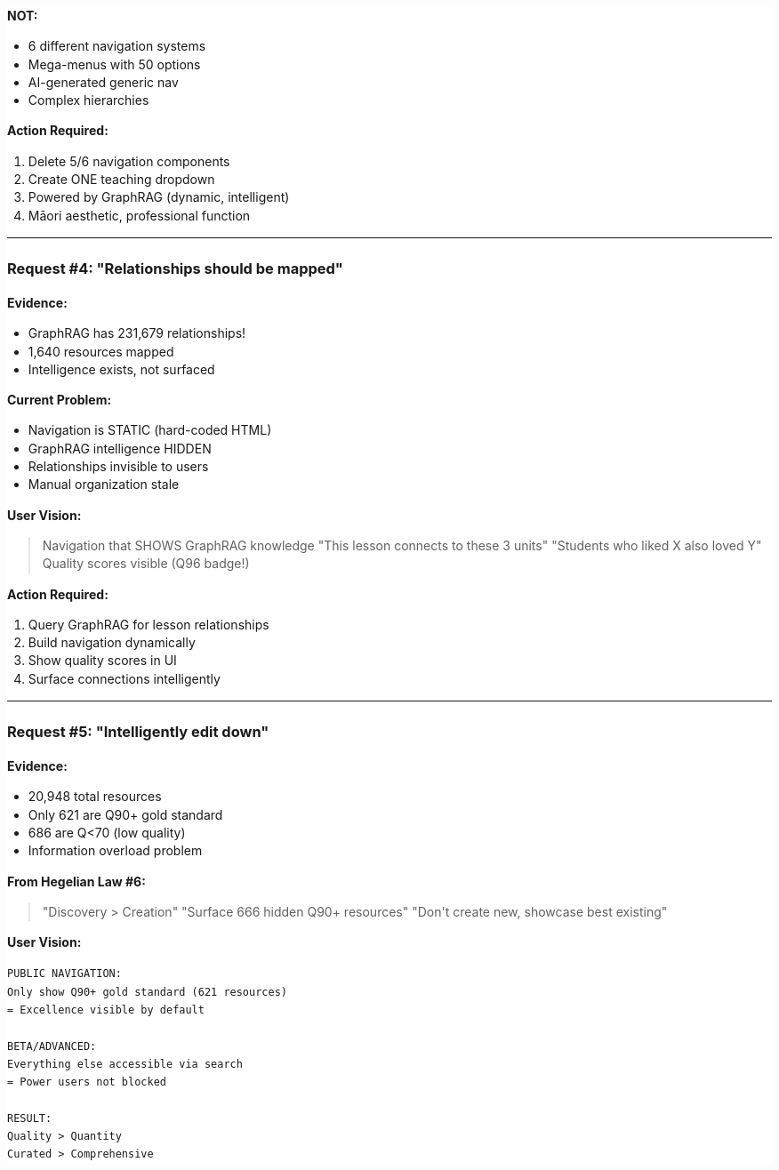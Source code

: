 **NOT:**
- 6 different navigation systems
- Mega-menus with 50 options
- AI-generated generic nav
- Complex hierarchies

**Action Required:**
1. Delete 5/6 navigation components
2. Create ONE teaching dropdown
3. Powered by GraphRAG (dynamic, intelligent)
4. Māori aesthetic, professional function

---

### **Request #4: "Relationships should be mapped"**

**Evidence:**
- GraphRAG has 231,679 relationships!
- 1,640 resources mapped
- Intelligence exists, not surfaced

**Current Problem:**
- Navigation is STATIC (hard-coded HTML)
- GraphRAG intelligence HIDDEN
- Relationships invisible to users
- Manual organization stale

**User Vision:**
> Navigation that SHOWS GraphRAG knowledge
> "This lesson connects to these 3 units"
> "Students who liked X also loved Y"
> Quality scores visible (Q96 badge!)

**Action Required:**
1. Query GraphRAG for lesson relationships
2. Build navigation dynamically
3. Show quality scores in UI
4. Surface connections intelligently

---

### **Request #5: "Intelligently edit down"**

**Evidence:**
- 20,948 total resources
- Only 621 are Q90+ gold standard
- 686 are Q<70 (low quality)
- Information overload problem

**From Hegelian Law #6:**
> "Discovery > Creation"
> "Surface 666 hidden Q90+ resources"
> "Don't create new, showcase best existing"

**User Vision:**
```
PUBLIC NAVIGATION:
Only show Q90+ gold standard (621 resources)
= Excellence visible by default

BETA/ADVANCED:
Everything else accessible via search
= Power users not blocked

RESULT:
Quality > Quantity
Curated > Comprehensive
```